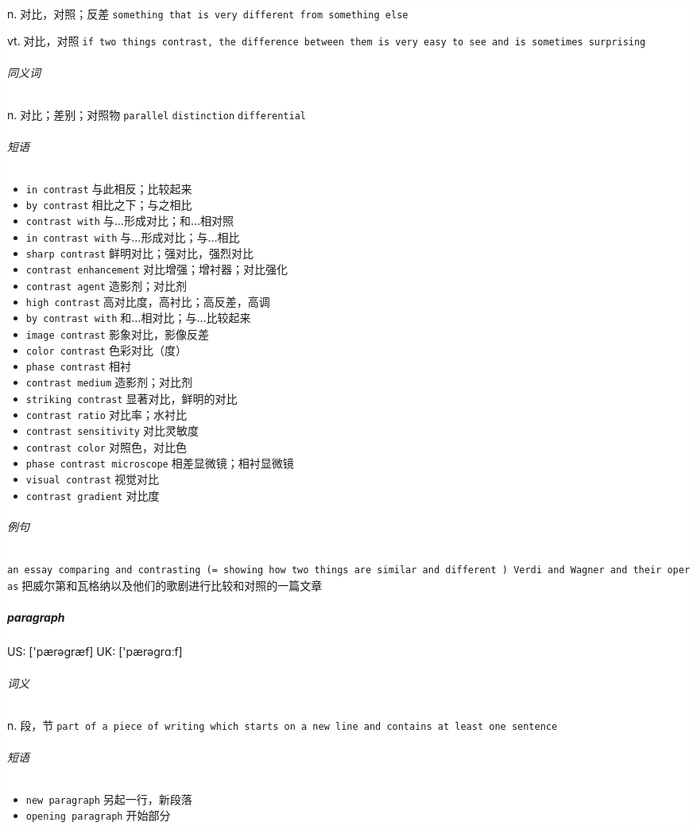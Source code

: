 n. 对比，对照；反差
`something that is very different from something else`

vt. 对比，对照
`if two things contrast, the difference between them is very easy to see and is sometimes surprising`

###### 同义词

n. 对比；差别；对照物
`parallel` `distinction` `differential`


###### 短语

- `in contrast` 与此相反；比较起来
- `by contrast` 相比之下；与之相比
- `contrast with` 与…形成对比；和…相对照
- `in contrast with` 与…形成对比；与…相比
- `sharp contrast` 鲜明对比；强对比，强烈对比
- `contrast enhancement` 对比增强；增衬器；对比强化
- `contrast agent` 造影剂；对比剂
- `high contrast` 高对比度，高衬比；高反差，高调
- `by contrast with` 和…相对比；与…比较起来
- `image contrast` 影象对比，影像反差
- `color contrast` 色彩对比（度）
- `phase contrast` 相衬
- `contrast medium` 造影剂；对比剂
- `striking contrast` 显著对比，鲜明的对比
- `contrast ratio` 对比率；水衬比
- `contrast sensitivity` 对比灵敏度
- `contrast color` 对照色，对比色
- `phase contrast microscope` 相差显微镜；相衬显微镜
- `visual contrast` 视觉对比
- `contrast gradient` 对比度

###### 例句

`an essay comparing and contrasting (= showing how two things are similar and different ) Verdi and Wagner and their operas`
把威尔第和瓦格纳以及他们的歌剧进行比较和对照的一篇文章


##### paragraph

US: ['pærəɡræf]
UK: ['pærəgrɑːf]

###### 词义

n. 段，节
`part of a piece of writing which starts on a new line and contains at least one sentence`

###### 短语

- `new paragraph` 另起一行，新段落
- `opening paragraph` 开始部分
